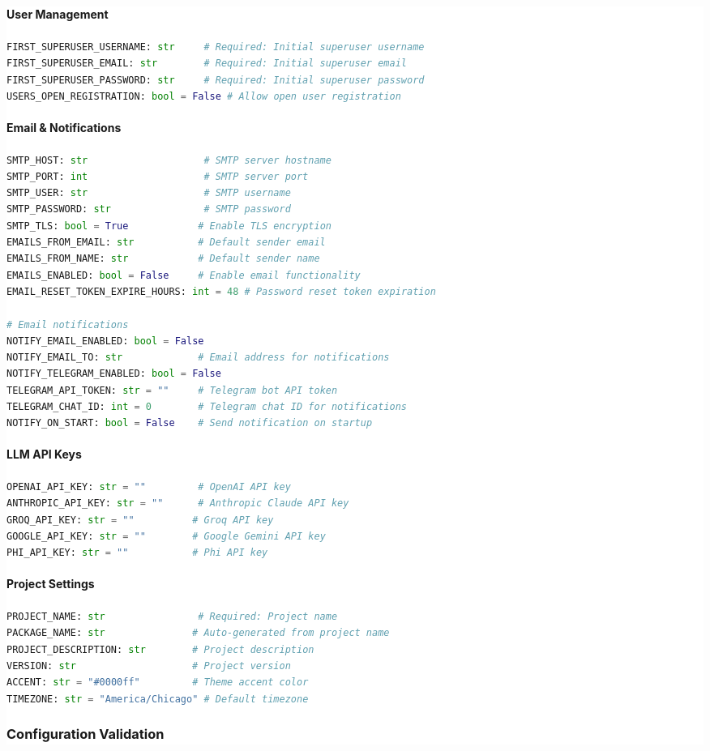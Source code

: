 #### User Management

```python
FIRST_SUPERUSER_USERNAME: str     # Required: Initial superuser username
FIRST_SUPERUSER_EMAIL: str        # Required: Initial superuser email
FIRST_SUPERUSER_PASSWORD: str     # Required: Initial superuser password
USERS_OPEN_REGISTRATION: bool = False # Allow open user registration
```

#### Email & Notifications

```python
SMTP_HOST: str                    # SMTP server hostname
SMTP_PORT: int                    # SMTP server port
SMTP_USER: str                    # SMTP username
SMTP_PASSWORD: str                # SMTP password
SMTP_TLS: bool = True            # Enable TLS encryption
EMAILS_FROM_EMAIL: str           # Default sender email
EMAILS_FROM_NAME: str            # Default sender name
EMAILS_ENABLED: bool = False     # Enable email functionality
EMAIL_RESET_TOKEN_EXPIRE_HOURS: int = 48 # Password reset token expiration

# Email notifications
NOTIFY_EMAIL_ENABLED: bool = False
NOTIFY_EMAIL_TO: str             # Email address for notifications
NOTIFY_TELEGRAM_ENABLED: bool = False
TELEGRAM_API_TOKEN: str = ""     # Telegram bot API token
TELEGRAM_CHAT_ID: int = 0        # Telegram chat ID for notifications
NOTIFY_ON_START: bool = False    # Send notification on startup
```

#### LLM API Keys

```python
OPENAI_API_KEY: str = ""         # OpenAI API key
ANTHROPIC_API_KEY: str = ""      # Anthropic Claude API key
GROQ_API_KEY: str = ""          # Groq API key
GOOGLE_API_KEY: str = ""        # Google Gemini API key
PHI_API_KEY: str = ""           # Phi API key
```

#### Project Settings

```python
PROJECT_NAME: str                # Required: Project name
PACKAGE_NAME: str               # Auto-generated from project name
PROJECT_DESCRIPTION: str        # Project description
VERSION: str                    # Project version
ACCENT: str = "#0000ff"         # Theme accent color
TIMEZONE: str = "America/Chicago" # Default timezone
```

### Configuration Validation
